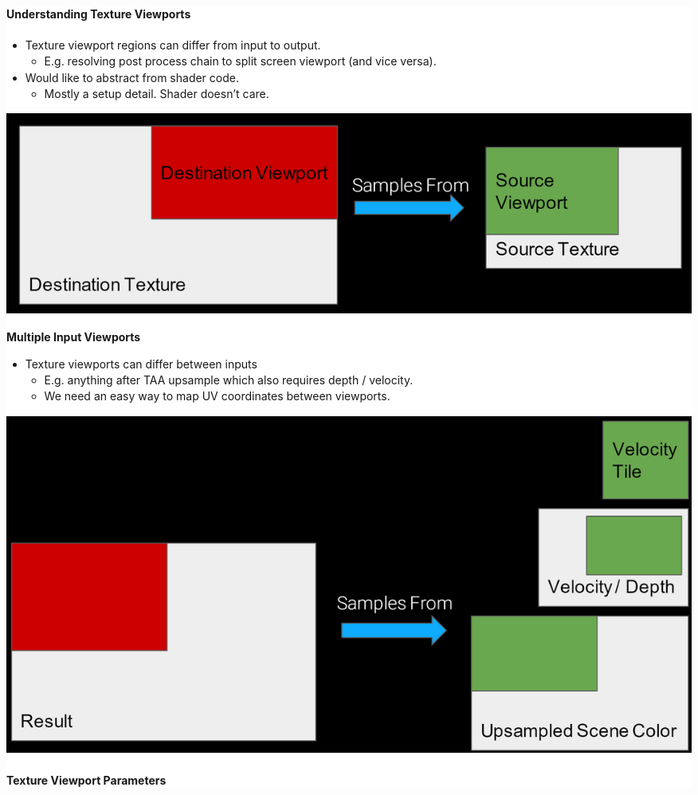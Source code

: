 #### Understanding Texture Viewports

* Texture viewport regions can differ from input to output.
  * E.g. resolving post process chain to split screen viewport (and vice versa).
* Would like to abstract from shader code.
  * Mostly a setup detail. Shader doesn’t care.

![md.expand](rdg/303-texture-vp.png)

**Multiple Input Viewports**

* Texture viewports can differ between inputs
  * E.g. anything after TAA upsample which also requires depth / velocity.
  * We need an easy way to map UV coordinates between viewports.

![md.expand](rdg/304-texture-vp.png)

#### Texture Viewport Parameters
